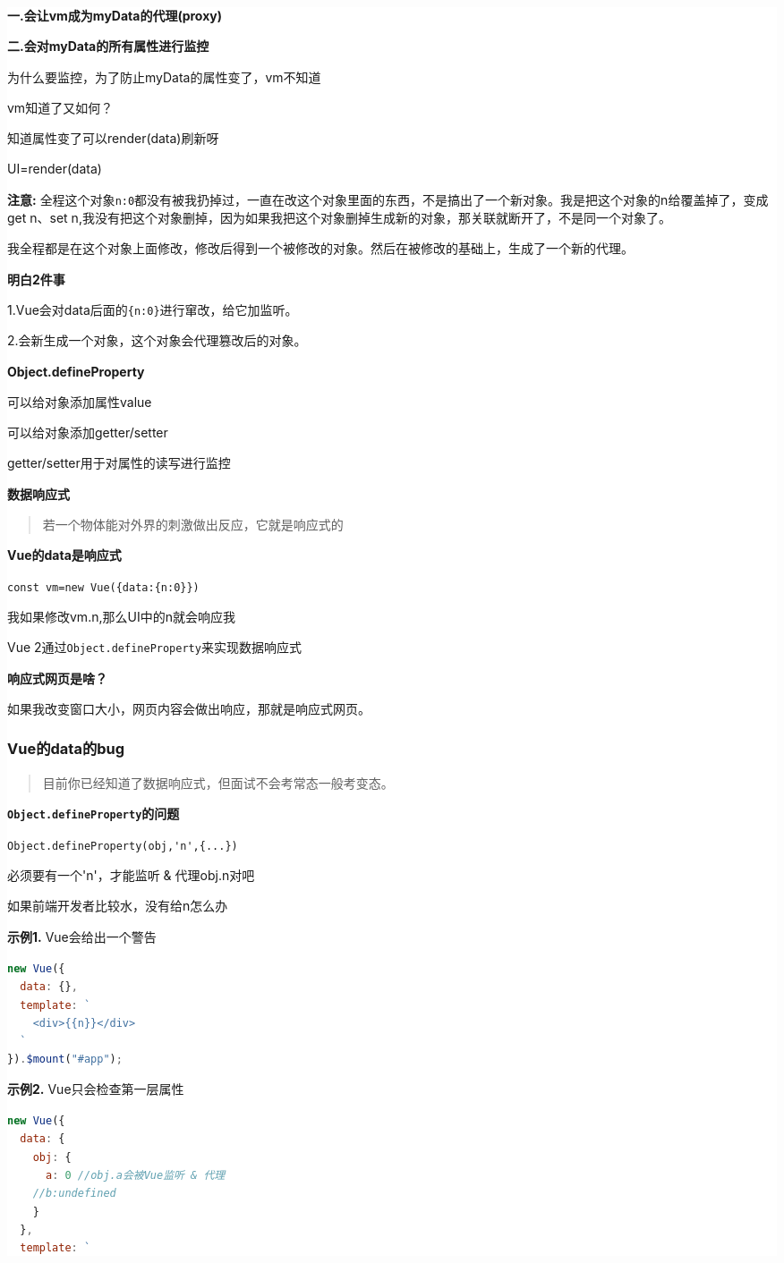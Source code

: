 **一.会让vm成为myData的代理(proxy)**

**二.会对myData的所有属性进行监控**

为什么要监控，为了防止myData的属性变了，vm不知道

vm知道了又如何？

知道属性变了可以render(data)刷新呀

UI=render(data)

**注意:** 全程这个对象`n:0`都没有被我扔掉过，一直在改这个对象里面的东西，不是搞出了一个新对象。我是把这个对象的n给覆盖掉了，变成get n、set n,我没有把这个对象删掉，因为如果我把这个对象删掉生成新的对象，那关联就断开了，不是同一个对象了。

我全程都是在这个对象上面修改，修改后得到一个被修改的对象。然后在被修改的基础上，生成了一个新的代理。

**明白2件事**

1.Vue会对data后面的`{n:0}`进行窜改，给它加监听。

2.会新生成一个对象，这个对象会代理篡改后的对象。

**Object.defineProperty**

可以给对象添加属性value

可以给对象添加getter/setter

getter/setter用于对属性的读写进行监控

**数据响应式**
> 若一个物体能对外界的刺激做出反应，它就是响应式的

**Vue的data是响应式**

`const vm=new Vue({data:{n:0}})`

我如果修改vm.n,那么UI中的n就会响应我

Vue 2通过`Object.defineProperty`来实现数据响应式

**响应式网页是啥？**

如果我改变窗口大小，网页内容会做出响应，那就是响应式网页。

### Vue的data的bug
> 目前你已经知道了数据响应式，但面试不会考常态一般考变态。

**`Object.defineProperty`的问题**

`Object.defineProperty(obj,'n',{...})`

必须要有一个'n'，才能监听 & 代理obj.n对吧

如果前端开发者比较水，没有给n怎么办

**示例1.** Vue会给出一个警告
```js
new Vue({
  data: {},
  template: `
    <div>{{n}}</div>
  `
}).$mount("#app");
```
**示例2.** Vue只会检查第一层属性
```js
new Vue({
  data: {
    obj: {
      a: 0 //obj.a会被Vue监听 & 代理
    //b:undefined  
    }
  },
  template: `
```
